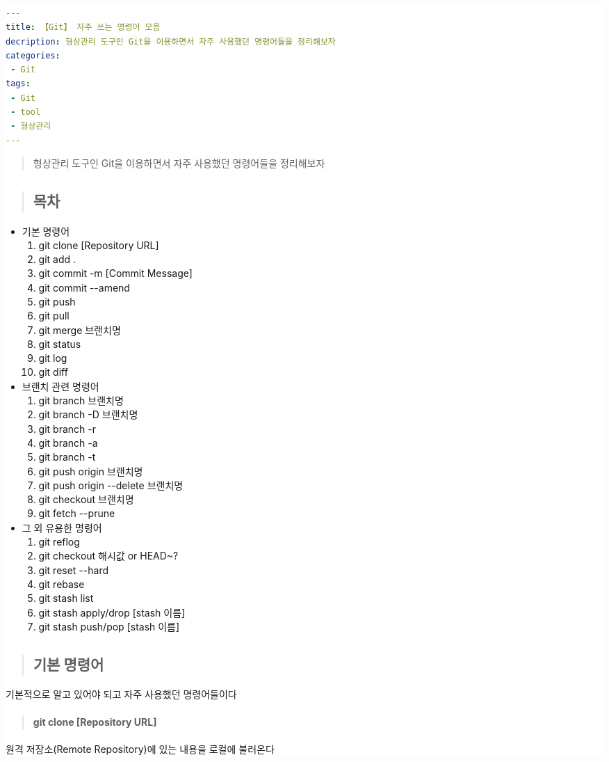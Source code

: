 ```yaml
---
title: 【Git】 자주 쓰는 명령어 모음
decription: 형상관리 도구인 Git을 이용하면서 자주 사용했던 명령어들을 정리해보자
categories:
 - Git
tags:
 - Git
 - tool
 - 형상관리
---
```


> 형상관리 도구인 Git을 이용하면서 자주 사용했던 명령어들을 정리해보자

> ## 목차

- 기본 명령어
  1. git clone [Repository URL]
  1. git add .
  1. git commit -m [Commit Message]
  1. git commit --amend
  1. git push
  1. git pull
  1. git merge 브랜치명
  1. git status
  1. git log
  1. git diff
- 브랜치 관련 명령어
  1. git branch 브랜치명
  1. git branch -D 브랜치명
  1. git branch -r
  1. git branch -a
  1. git branch -t
  1. git push origin 브랜치명
  1. git push origin --delete 브랜치명
  1. git checkout 브랜치명
  1. git fetch --prune
- 그 외 유용한 명령어
  1. git reflog
  1. git checkout 해시값 or HEAD~?
  1. git reset --hard
  1. git rebase
  1. git stash list
  1. git stash apply/drop [stash 이름]
  1. git stash push/pop [stash 이름]

> ## 기본 명령어

기본적으로 알고 있어야 되고 자주 사용했던 명령어들이다

> #### git clone [Repository URL]

원격 저장소(Remote Repository)에 있는 내용을 로컬에 불러온다
